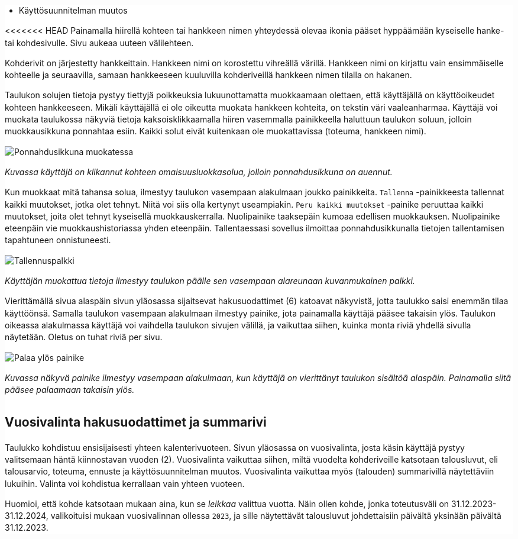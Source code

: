 - Käyttösuunnitelman muutos

<<<<<<< HEAD
Painamalla hiirellä kohteen tai hankkeen nimen yhteydessä olevaa ikonia pääset hyppäämään kyseiselle hanke- tai kohdesivulle. Sivu aukeaa uuteen välilehteen.

Kohderivit on järjestetty hankkeittain. Hankkeen nimi on korostettu vihreällä värillä. Hankkeen nimi on kirjattu vain ensimmäiselle kohteelle ja seuraavilla, samaan hankkeeseen kuuluvilla kohderiveillä hankkeen nimen tilalla on hakanen.

Taulukon solujen tietoja pystyy tiettyjä poikkeuksia lukuunottamatta muokkaamaan olettaen, että käyttäjällä on käyttöoikeudet kohteen hankkeeseen. Mikäli käyttäjällä ei ole oikeutta muokata hankkeen kohteita, on tekstin väri vaaleanharmaa. Käyttäjä voi muokata taulukossa näkyviä tietoja kaksoisklikkaamalla hiiren vasemmalla painikkeella haluttuun taulukon soluun, jolloin muokkausikkuna ponnahtaa esiin. Kaikki solut eivät kuitenkaan ole muokattavissa (toteuma, hankkeen nimi).

![Ponnahdusikkuna muokatessa](/images/muokkaus_ponnahdus.png)

_Kuvassa käyttäjä on klikannut kohteen omaisuusluokkasolua, jolloin ponnahdusikkuna on auennut._

Kun muokkaat mitä tahansa solua, ilmestyy taulukon vasempaan alakulmaan joukko painikkeita. `Tallenna` -painikkeesta tallennat kaikki muutokset, jotka olet tehnyt. Niitä voi siis olla kertynyt useampiakin. `Peru kaikki muutokset` -painike peruuttaa kaikki muutokset, joita olet tehnyt kyseisellä muokkauskerralla. Nuolipainike taaksepäin kumoaa edellisen muokkauksen. Nuolipainike eteenpäin vie muokkaushistoriassa yhden eteenpäin. Tallentaessasi sovellus ilmoittaa ponnahdusikkunalla tietojen tallentamisen tapahtuneen onnistuneesti.

![Tallennuspalkki](/images/tallenna_palkki.png)

_Käyttäjän muokattua tietoja ilmestyy taulukon päälle sen vasempaan alareunaan kuvanmukainen palkki._

Vierittämällä sivua alaspäin sivun yläosassa sijaitsevat hakusuodattimet (6) katoavat näkyvistä, jotta taulukko saisi enemmän tilaa käyttöönsä. Samalla taulukon vasempaan alakulmaan ilmestyy painike, jota painamalla käyttäjä pääsee takaisin ylös. Taulukon oikeassa alakulmassa käyttäjä voi vaihdella taulukon sivujen välillä, ja vaikuttaa siihen, kuinka monta riviä yhdellä sivulla näytetään. Oletus on tuhat riviä per sivu.

![Palaa ylös painike](/images/palaa_ylos_painike.png)

_Kuvassa näkyvä painike ilmestyy vasempaan alakulmaan, kun käyttäjä on vierittänyt taulukon sisältöä alaspäin. Painamalla siitä pääsee palaamaan takaisin ylös._

## Vuosivalinta hakusuodattimet ja summarivi

Taulukko kohdistuu ensisijaisesti yhteen kalenterivuoteen. Sivun yläosassa on vuosivalinta, josta käsin käyttäjä pystyy valitsemaan häntä kiinnostavan vuoden (2). Vuosivalinta vaikuttaa siihen, miltä vuodelta kohderiveille katsotaan talousluvut, eli talousarvio, toteuma, ennuste ja käyttösuunnitelman muutos. Vuosivalinta vaikuttaa myös (talouden) summarivillä näytettäviin lukuihin. Valinta voi kohdistua kerrallaan vain yhteen vuoteen.

Huomioi, että kohde katsotaan mukaan aina, kun se _leikkaa_ valittua vuotta. Näin ollen kohde, jonka toteutusväli on 31.12.2023-31.12.2024, valikoituisi mukaan vuosivalinnan ollessa `2023`, ja sille näytettävät talousluvut johdettaisiin päivältä yksinään päivältä 31.12.2023.
